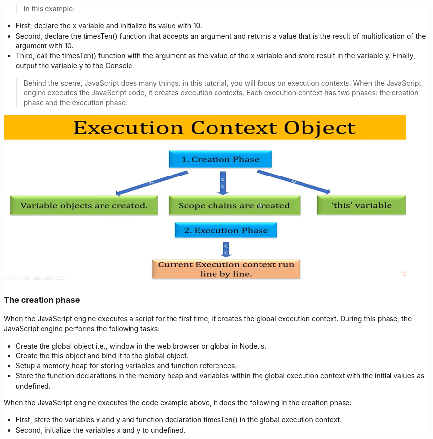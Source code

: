 > In this example:

- First, declare the x variable and initialize its value with 10.
- Second, declare the timesTen() function that accepts an argument and returns a value that is the result of multiplication of the argument with 10.
- Third, call the timesTen() function with the argument as the value of the x variable and store result in the variable y.
  Finally, output the variable y to the Console.

> Behind the scene, JavaScript does many things. in this tutorial, you will focus on execution contexts.
> When the JavaScript engine executes the JavaScript code, it creates execution contexts.
> Each execution context has two phases: the creation phase and the execution phase.

![Alt text](images/EC-Object.png)

### The creation phase

When the JavaScript engine executes a script for the first time, it creates the global execution context. During this phase, the JavaScript engine performs the following tasks:

- Create the global object i.e., window in the web browser or global in Node.js.
- Create the this object and bind it to the global object.
- Setup a memory heap for storing variables and function references.
- Store the function declarations in the memory heap and variables within the global execution context with the initial values as undefined.

When the JavaScript engine executes the code example above, it does the following in the creation phase:

- First, store the variables x and y and function declaration timesTen() in the global execution context.
- Second, initialize the variables x and y to undefined.
